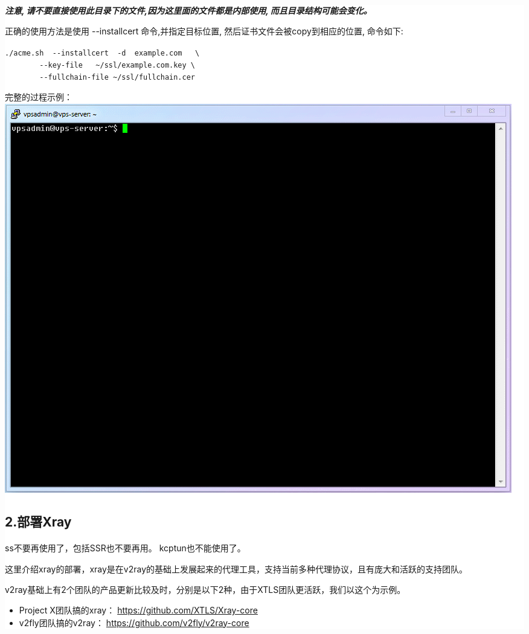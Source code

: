 ***注意, 请不要直接使用此目录下的文件,因为这里面的文件都是内部使用, 而且目录结构可能会变化。***

正确的使用方法是使用 --installcert 命令,并指定目标位置, 然后证书文件会被copy到相应的位置, 命令如下:
```
./acme.sh  --installcert  -d  example.com   \
        --key-file   ~/ssl/example.com.key \
        --fullchain-file ~/ssl/fullchain.cer 
```

完整的过程示例：
![acme.sh](img/acme.gif)

## 2.部署Xray 
ss不要再使用了，包括SSR也不要再用。
kcptun也不能使用了。

这里介绍xray的部署，xray是在v2ray的基础上发展起来的代理工具，支持当前多种代理协议，且有庞大和活跃的支持团队。  

v2ray基础上有2个团队的产品更新比较及时，分别是以下2种，由于XTLS团队更活跃，我们以这个为示例。  
- Project X团队搞的xray： https://github.com/XTLS/Xray-core  
- v2fly团队搞的v2ray： https://github.com/v2fly/v2ray-core  
